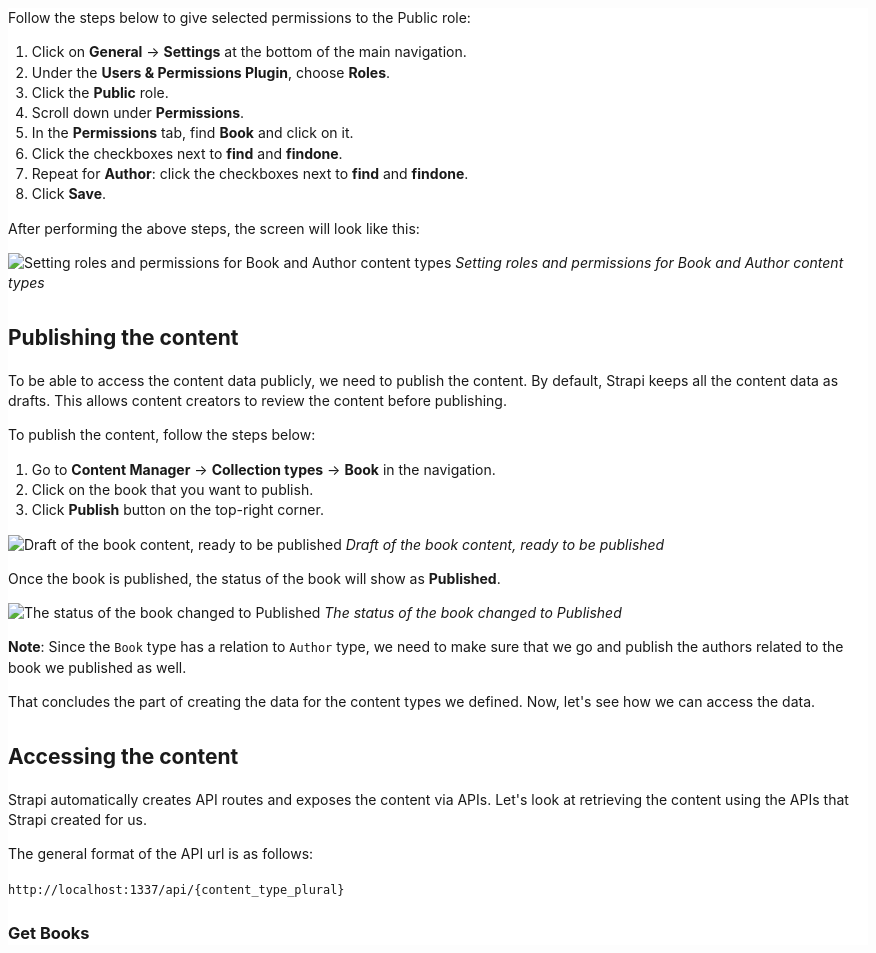 Follow the steps below to give selected permissions to the Public role:

1.  Click on **General** -> **Settings** at the bottom of the main navigation.
2.  Under the **Users & Permissions Plugin**, choose **Roles**.
3.  Click the **Public** role.
4.  Scroll down under **Permissions**.
5.  In the **Permissions** tab, find **Book** and click on it.
6.  Click the checkboxes next to **find** and **findone**.
7.  Repeat for **Author**: click the checkboxes next to **find** and **findone**.
8.  Click **Save**.

After performing the above steps, the screen will look like this:

![Setting roles and permissions for Book and Author content types](https://user-images.githubusercontent.com/8188/215494306-ff619d3f-02ed-423b-bf92-b8ae7b5f58cd.png)
*Setting roles and permissions for Book and Author content types*

## Publishing the content

To be able to access the content data publicly, we need to publish the content. By default, Strapi keeps all the content data as drafts. This allows content creators to review the content before publishing.

To publish the content, follow the steps below:

1. Go to **Content Manager** -> **Collection types** -> **Book** in the navigation.
2. Click on the book that you want to publish.
3. Click **Publish** button on the top-right corner.

![Draft of the book content, ready to be published](https://user-images.githubusercontent.com/8188/218116094-e6293227-74c8-43ea-b3ee-f3286eab0da5.png)
*Draft of the book content, ready to be published*

Once the book is published, the status of the book will show as **Published**.

![The status of the book changed to Published](https://user-images.githubusercontent.com/8188/218116532-e2d3d26b-bd3c-443a-a2c7-d446eda7f915.png)
*The status of the book changed to Published*

**Note**: Since the `Book` type has a relation to `Author` type, we need to make sure that we go and publish the authors related to the book we published as well.

That concludes the part of creating the data for the content types we defined. Now, let's see how we can access the data.

## Accessing the content

Strapi automatically creates API routes and exposes the content via APIs. Let's look at retrieving the content using the APIs that Strapi created for us.

The general format of the API url is as follows:

```
http://localhost:1337/api/{content_type_plural}
```

### Get Books
